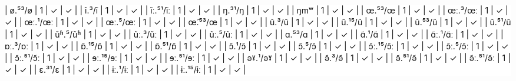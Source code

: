 | ø.⁵³/ø | 1 | ✓ | ✓ |
| ĩ.³/ĩ | 1 | ✓ | ✓ |
| ĩː.⁵¹/ĩː | 1 | ✓ | ✓ |
| ŋ.³¹/ŋ | 1 | ✓ | ✓ |
| ŋmʷ | 1 | ✓ | ✓ |
| œ.⁵³/œ | 1 | ✓ | ✓ |
| œː.³/œː | 1 | ✓ | ✓ |
| œː.¹/œː | 1 | ✓ | ✓ |
| œː.⁵/œː | 1 | ✓ | ✓ |
| œ̃.⁵³/œ | 1 | ✓ | ✓ |
| ũ.³/ũ | 1 | ✓ | ✓ |
| ũ.¹⁵/ũ | 1 | ✓ | ✓ |
| ũ.⁵³/ũ | 1 | ✓ | ✓ |
| ũ.⁵¹/ũ | 1 | ✓ | ✓ |
| ũʱ.⁵/ũʱ | 1 | ✓ | ✓ |
| ũː.³/ũː | 1 | ✓ | ✓ |
| ũː.⁵/ũː | 1 | ✓ | ✓ |
| ɑ.⁵³/ɑ | 1 | ✓ | ✓ |
| ɑ̃.¹/ɑ̃ | 1 | ✓ | ✓ |
| ɑ̃ː.¹/ɑ̃ː | 1 | ✓ | ✓ |
| ɒː.³/ɒː | 1 | ✓ | ✓ |
| ɒ̃.¹⁵/ɒ̃ | 1 | ✓ | ✓ |
| ɒ̃.⁵¹/ɒ̃ | 1 | ✓ | ✓ |
| ɔ̃.¹/ɔ̃ | 1 | ✓ | ✓ |
| ɔ̃.⁵/ɔ̃ | 1 | ✓ | ✓ |
| ɔ̃ː.¹⁵/ɔ̃ː | 1 | ✓ | ✓ |
| ɔ̃ː.⁵/ɔ̃ː | 1 | ✓ | ✓ |
| ɔ̃ː.⁵¹/ɔ̃ː | 1 | ✓ | ✓ |
| ɘː.¹⁵/ɘː | 1 | ✓ | ✓ |
| ɘː.⁵¹/ɘː | 1 | ✓ | ✓ |
| əˠ.¹/əˠ | 1 | ✓ | ✓ |
| ə̃.³/ə̃ | 1 | ✓ | ✓ |
| ə̃.⁵¹/ə̃ | 1 | ✓ | ✓ |
| ə̃ː.⁵¹/ə̃ː | 1 | ✓ | ✓ |
| ɛ.³¹/ɛ | 1 | ✓ | ✓ |
| ɨː.¹/ɨː | 1 | ✓ | ✓ |
| ɨː.¹⁵/ɨː | 1 | ✓ | ✓ |